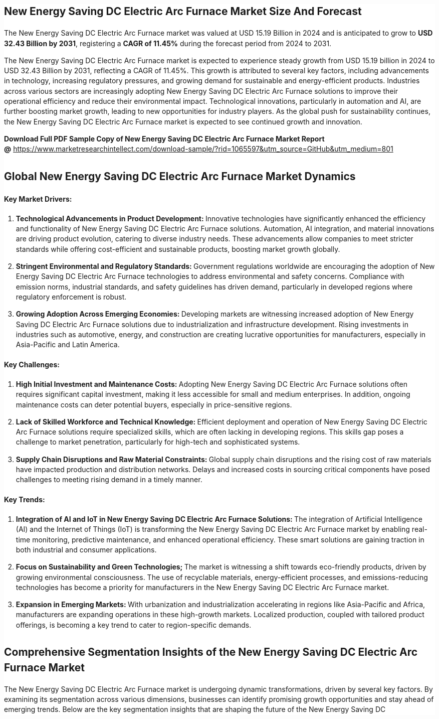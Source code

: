 <h2>New Energy Saving DC Electric Arc Furnace Market Size And Forecast</h2><p>The New Energy Saving DC Electric Arc Furnace market was valued at USD 15.19 Billion in 2024 and is anticipated to grow to <strong>USD 32.43 Billion by 2031</strong>, registering a <strong>CAGR of 11.45%</strong> during the forecast period from 2024 to 2031.</p><p>The New Energy Saving DC Electric Arc Furnace market is expected to experience steady growth from USD 15.19 billion in 2024 to USD 32.43 Billion by 2031, reflecting a CAGR of 11.45%. This growth is attributed to several key factors, including advancements in technology, increasing regulatory pressures, and growing demand for sustainable and energy-efficient products. Industries across various sectors are increasingly adopting New Energy Saving DC Electric Arc Furnace solutions to improve their operational efficiency and reduce their environmental impact. Technological innovations, particularly in automation and AI, are further boosting market growth, leading to new opportunities for industry players. As the global push for sustainability continues, the New Energy Saving DC Electric Arc Furnace market is expected to see continued growth and innovation.</p><p><strong>Download Full PDF Sample Copy of New Energy Saving DC Electric Arc Furnace Market Report @</strong>&nbsp;<a href="https://www.marketresearchintellect.com/download-sample/?rid=1065597&amp;utm_source=GitHub&amp;utm_medium=801">https://www.marketresearchintellect.com/download-sample/?rid=1065597&amp;utm_source=GitHub&amp;utm_medium=801</a></p><h2>Global New Energy Saving DC Electric Arc Furnace Market Dynamics</h2><h4><strong>Key Market Drivers:</strong></h4><ol><li><p><strong>Technological Advancements in Product Development:&nbsp;</strong>Innovative technologies have significantly enhanced the efficiency and functionality of New Energy Saving DC Electric Arc Furnace solutions. Automation, AI integration, and material innovations are driving product evolution, catering to diverse industry needs. These advancements allow companies to meet stricter standards while offering cost-efficient and sustainable products, boosting market growth globally.</p></li><li><p><strong>Stringent Environmental and Regulatory Standards:&nbsp;</strong>Government regulations worldwide are encouraging the adoption of New Energy Saving DC Electric Arc Furnace technologies to address environmental and safety concerns. Compliance with emission norms, industrial standards, and safety guidelines has driven demand, particularly in developed regions where regulatory enforcement is robust.</p></li><li><p><strong>Growing Adoption Across Emerging Economies:&nbsp;</strong>Developing markets are witnessing increased adoption of New Energy Saving DC Electric Arc Furnace solutions due to industrialization and infrastructure development. Rising investments in industries such as automotive, energy, and construction are creating lucrative opportunities for manufacturers, especially in Asia-Pacific and Latin America.</p></li></ol><h4><strong>Key Challenges:</strong></h4><ol><li><p><strong>High Initial Investment and Maintenance Costs:&nbsp;</strong>Adopting New Energy Saving DC Electric Arc Furnace solutions often requires significant capital investment, making it less accessible for small and medium enterprises. In addition, ongoing maintenance costs can deter potential buyers, especially in price-sensitive regions.</p></li><li><p><strong>Lack of Skilled Workforce and Technical Knowledge:&nbsp;</strong>Efficient deployment and operation of New Energy Saving DC Electric Arc Furnace solutions require specialized skills, which are often lacking in developing regions. This skills gap poses a challenge to market penetration, particularly for high-tech and sophisticated systems.</p></li><li><p><strong>Supply Chain Disruptions and Raw Material Constraints:&nbsp;</strong>Global supply chain disruptions and the rising cost of raw materials have impacted production and distribution networks. Delays and increased costs in sourcing critical components have posed challenges to meeting rising demand in a timely manner.</p></li></ol><h4><strong>Key Trends:</strong></h4><ol><li><p><strong>Integration of AI and IoT in New Energy Saving DC Electric Arc Furnace Solutions:&nbsp;</strong>The integration of Artificial Intelligence (AI) and the Internet of Things (IoT) is transforming the New Energy Saving DC Electric Arc Furnace market by enabling real-time monitoring, predictive maintenance, and enhanced operational efficiency. These smart solutions are gaining traction in both industrial and consumer applications.</p></li><li><p><strong>Focus on Sustainability and Green Technologies;&nbsp;</strong>The market is witnessing a shift towards eco-friendly products, driven by growing environmental consciousness. The use of recyclable materials, energy-efficient processes, and emissions-reducing technologies has become a priority for manufacturers in the New Energy Saving DC Electric Arc Furnace market.</p></li><li><p><strong>Expansion in Emerging Markets:&nbsp;</strong>With urbanization and industrialization accelerating in regions like Asia-Pacific and Africa, manufacturers are expanding operations in these high-growth markets. Localized production, coupled with tailored product offerings, is becoming a key trend to cater to region-specific demands.</p></li></ol><div class="article-main__content" data-test-id="publishing-text-block"><h2>Comprehensive Segmentation Insights of the New Energy Saving DC Electric Arc Furnace Market</h2><p>The New Energy Saving DC Electric Arc Furnace market is undergoing dynamic transformations, driven by several key factors. By examining its segmentation across various dimensions, businesses can identify promising growth opportunities and stay ahead of emerging trends. Below are the key segmentation insights that are shaping the future of the New Energy Saving DC